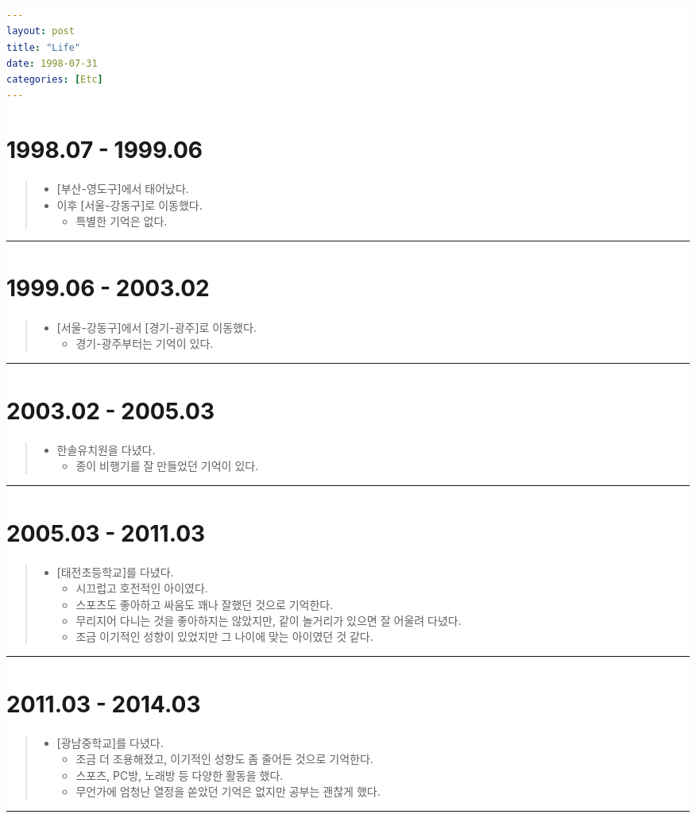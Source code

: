 ```yaml
---
layout: post
title: "Life"
date: 1998-07-31
categories: [Etc]
---
```


# 1998.07 - 1999.06

> - [부산-영도구]에서 태어났다.
> - 이후 [서울-강동구]로 이동했다.
>   - 특별한 기억은 없다.

---

# 1999.06 - 2003.02

> - [서울-강동구]에서 [경기-광주]로 이동했다.
>   - 경기-광주부터는 기억이 있다.

---

# 2003.02 - 2005.03

> - 한솔유치원을 다녔다.
>   - 종이 비행기를 잘 만들었던 기억이 있다.

---

# 2005.03 - 2011.03

> - [태전초등학교]를 다녔다.
>   - 시끄럽고 호전적인 아이였다.
>   - 스포츠도 좋아하고 싸움도 꽤나 잘했던 것으로 기억한다.
>   - 무리지어 다니는 것을 좋아하지는 않았지만, 같이 놀거리가 있으면 잘 어울려 다녔다.
>   - 조금 이기적인 성향이 있었지만 그 나이에 맞는 아이였던 것 같다.

---

# 2011.03 - 2014.03

> - [광남중학교]를 다녔다.
>   - 조금 더 조용해졌고, 이기적인 성향도 좀 줄어든 것으로 기억한다.
>   - 스포츠, PC방, 노래방 등 다양한 활동을 했다.
>   - 무언가에 엄청난 열정을 쏟았던 기억은 없지만 공부는 괜찮게 했다.

---
